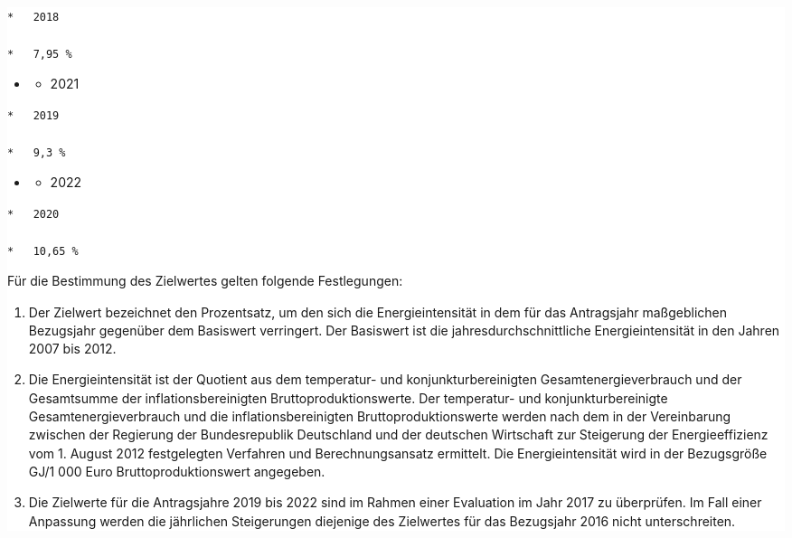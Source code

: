     *   2018

    *   7,95 %


*    *   2021

    *   2019

    *   9,3 %


*    *   2022

    *   2020

    *   10,65 %



Für die Bestimmung des Zielwertes gelten folgende Festlegungen:

1.  Der Zielwert bezeichnet den Prozentsatz, um den sich die
    Energieintensität in dem für das Antragsjahr maßgeblichen Bezugsjahr
    gegenüber dem Basiswert verringert. Der Basiswert ist die
    jahresdurchschnittliche Energieintensität in den Jahren 2007 bis 2012.


2.  Die Energieintensität ist der Quotient aus dem temperatur- und
    konjunkturbereinigten Gesamtenergieverbrauch und der Gesamtsumme der
    inflationsbereinigten Bruttoproduktionswerte. Der temperatur- und
    konjunkturbereinigte Gesamtenergieverbrauch und die
    inflationsbereinigten Bruttoproduktionswerte werden nach dem in der
    Vereinbarung zwischen der Regierung der Bundesrepublik Deutschland und
    der deutschen Wirtschaft zur Steigerung der Energieeffizienz vom 1.
    August 2012 festgelegten Verfahren und Berechnungsansatz ermittelt.
    Die Energieintensität wird in der Bezugsgröße GJ/1 000 Euro
    Bruttoproduktionswert angegeben.


3.  Die Zielwerte für die Antragsjahre 2019 bis 2022 sind im Rahmen einer
    Evaluation im Jahr 2017 zu überprüfen. Im Fall einer Anpassung werden
    die jährlichen Steigerungen diejenige des Zielwertes für das
    Bezugsjahr 2016 nicht unterschreiten.




